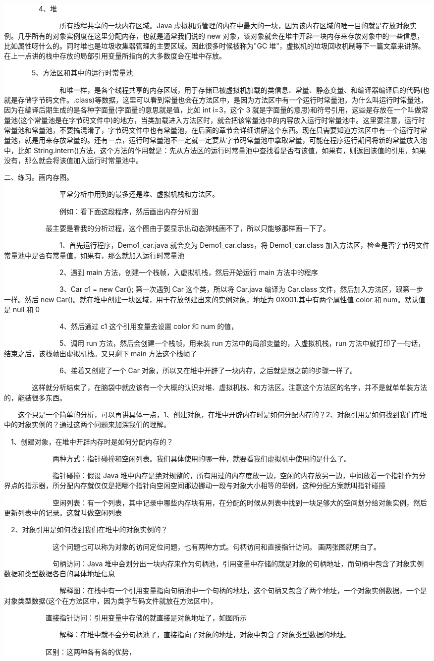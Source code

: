 　　　　　4、堆

　　　　　　　　所有线程共享的一块内存区域。Java 虚拟机所管理的内存中最大的一块，因为该内存区域的唯一目的就是存放对象实例。几乎所有的对象实例度在这里分配内存，也就是通常我们说的 new 对象，该对象就会在堆中开辟一块内存来存放对象中的一些信息，比如属性呀什么的。同时堆也是垃圾收集器管理的主要区域。因此很多时候被称为"GC 堆"，虚拟机的垃圾回收机制等下一篇文章来讲解。 在上一点讲的栈中存放的局部引用变量所指向的大多数度会在堆中存放。

　　　　5、方法区和其中的运行时常量池

　　　　　　　　和堆一样，是各个线程共享的内存区域，用于存储已被虚拟机加载的类信息、常量、静态变量、和编译器编译后的代码(也就是存储字节码文件。.class)等数据，这里可以看到常量也会在方法区中，是因为方法区中有一个运行时常量池，为什么叫运行时常量池，因为在编译后期生成的是各种字面量(字面量的意思就是值，比如 int i=3，这个 3 就是字面量的意思)和符号引用，这些是存放在一个叫做常量池(这个常量池是在字节码文件中)的地方，当类加载进入方法区时，就会把该常量池中的内容放入运行时常量池中。这里要注意，运行时常量池和常量池，不要搞混淆了，字节码文件中也有常量池，在后面的章节会详细讲解这个东西。现在只需要知道方法区中有一个运行时常量池，就是用来存放常量的。还有一点，运行时常量池不一定就一定要从字节码常量池中拿取常量，可能在程序运行期间将新的常量放入池中，比如 String.intern()方法，这个方法的作用就是：先从方法区的运行时常量池中查找看是否有该值，如果有，则返回该值的引用，如果没有，那么就会将该值加入运行时常量池中。

二、练习。画内存图。

　　　　　　　　平常分析中用到的最多还是堆、虚拟机栈和方法区。

　　　　　　　　例如：看下面这段程序，然后画出内存分析图　　　　　　　　

　　　　　　最主要是看我的分析过程，这个图由于要显示出动态弹栈画不了，所以只能够那样画一下了。

　　　　　　　　1、首先运行程序，Demo1_car.java 就会变为 Demo1_car.class，将 Demo1_car.class 加入方法区，检查是否字节码文件常量池中是否有常量值，如果有，那么就加入运行时常量池

　　　　　　　　2、遇到 main 方法，创建一个栈帧，入虚拟机栈，然后开始运行 main 方法中的程序

　　　　　　　　3、Car c1 = new Car(); 第一次遇到 Car 这个类，所以将 Car.java 编译为 Car.class 文件，然后加入方法区，跟第一步一样。然后 new Car()。就在堆中创建一块区域，用于存放创建出来的实例对象，地址为 0X001.其中有两个属性值 color 和 num。默认值是 null 和 0

　　　　　　　　4、然后通过 c1 这个引用变量去设置 color 和 num 的值，

　　　　　　　　5、调用 run 方法，然后会创建一个栈帧，用来装 run 方法中的局部变量的，入虚拟机栈，run 方法中就打印了一句话，结束之后，该栈帧出虚拟机栈。又只剩下 main 方法这个栈帧了

　　　　　　　　6、接着又创建了一个 Car 对象，所以又在堆中开辟了一块内存，之后就是跟之前的步骤一样了。

　　　　这样就分析结束了，在脑袋中就应该有一个大概的认识对堆、虚拟机栈、和方法区。注意这个方法区的名字，并不是就单单装方法的，能装很多东西。

　　这个只是一个简单的分析，可以再讲具体一点，1、创建对象，在堆中开辟内存时是如何分配内存的？2、对象引用是如何找到我们在堆中的对象实例的？通过这两个问题来加深我们的理解。

　1、创建对象，在堆中开辟内存时是如何分配内存的？

　　　　　　　两种方式：指针碰撞和空闲列表。我们具体使用的哪一种，就要看我们虚拟机中使用的是什么了。

　　　　　　　指针碰撞：假设 Java 堆中内存是绝对规整的，所有用过的内存度放一边，空闲的内存放另一边，中间放着一个指针作为分界点的指示器，所分配内存就仅仅是把哪个指针向空闲空间那边挪动一段与对象大小相等的举例，这种分配方案就叫指针碰撞

　　　　　　　空闲列表：有一个列表，其中记录中哪些内存块有用，在分配的时候从列表中找到一块足够大的空间划分给对象实例，然后更新列表中的记录。这就叫做空闲列表

　2、对象引用是如何找到我们在堆中的对象实例的？　　　　　

　　　　　　　这个问题也可以称为对象的访问定位问题，也有两种方式。句柄访问和直接指针访问。 画两张图就明白了。

　　　　　　　句柄访问：Java 堆中会划分出一块内存来作为句柄池，引用变量中存储的就是对象的句柄地址，而句柄中包含了对象实例数据和类型数据各自的具体地址信息

　　　　　　　　解释图：在栈中有一个引用变量指向句柄池中一个句柄的地址，这个句柄又包含了两个地址，一个对象实例数据，一个是对象类型数据(这个在方法区中，因为类字节码文件就放在方法区中)，

　　　　　　直接指针访问：引用变量中存储的就直接是对象地址了，如图所示

　　　　　　　　解释：在堆中就不会分句柄池了，直接指向了对象的地址，对象中包含了对象类型数据的地址。

　　　　　　区别：这两种各有各的优势，
